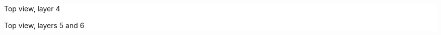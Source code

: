 






























Top view, layer 4



























































Top view, layers 5 and 6
